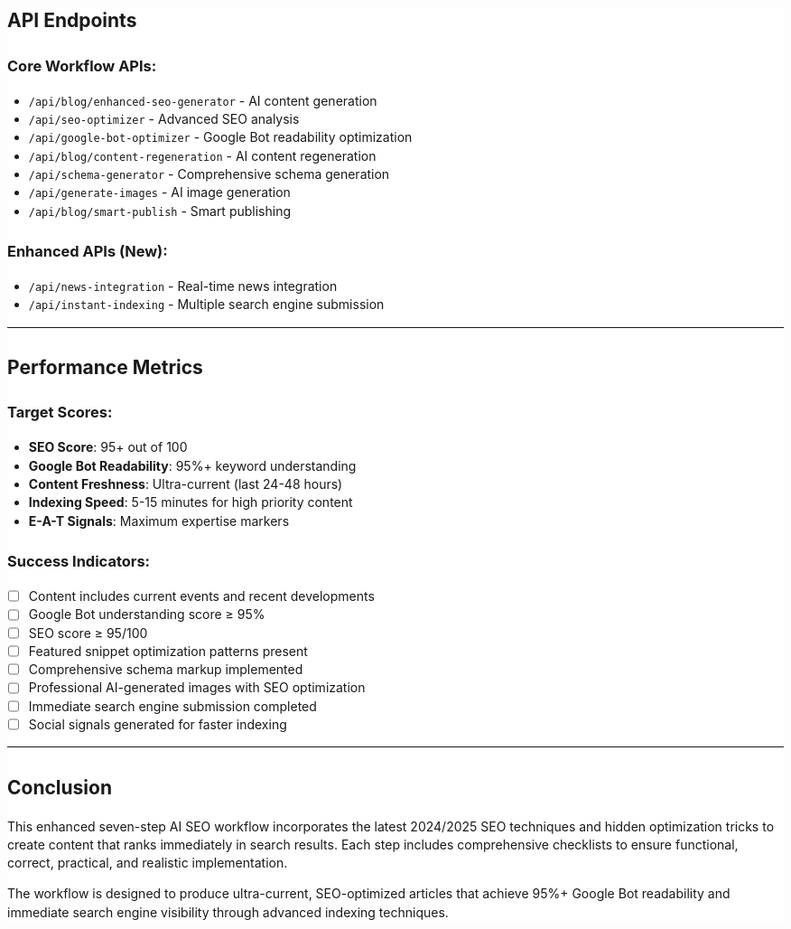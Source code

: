 
## API Endpoints

### **Core Workflow APIs**:
- `/api/blog/enhanced-seo-generator` - AI content generation
- `/api/seo-optimizer` - Advanced SEO analysis
- `/api/google-bot-optimizer` - Google Bot readability optimization
- `/api/blog/content-regeneration` - AI content regeneration
- `/api/schema-generator` - Comprehensive schema generation
- `/api/generate-images` - AI image generation
- `/api/blog/smart-publish` - Smart publishing

### **Enhanced APIs (New)**:
- `/api/news-integration` - Real-time news integration
- `/api/instant-indexing` - Multiple search engine submission

---

## Performance Metrics

### **Target Scores**:
- **SEO Score**: 95+ out of 100
- **Google Bot Readability**: 95%+ keyword understanding
- **Content Freshness**: Ultra-current (last 24-48 hours)
- **Indexing Speed**: 5-15 minutes for high priority content
- **E-A-T Signals**: Maximum expertise markers

### **Success Indicators**:
- [ ] Content includes current events and recent developments
- [ ] Google Bot understanding score ≥ 95%
- [ ] SEO score ≥ 95/100
- [ ] Featured snippet optimization patterns present
- [ ] Comprehensive schema markup implemented
- [ ] Professional AI-generated images with SEO optimization
- [ ] Immediate search engine submission completed
- [ ] Social signals generated for faster indexing

---

## Conclusion

This enhanced seven-step AI SEO workflow incorporates the latest 2024/2025 SEO techniques and hidden optimization tricks to create content that ranks immediately in search results. Each step includes comprehensive checklists to ensure functional, correct, practical, and realistic implementation.

The workflow is designed to produce ultra-current, SEO-optimized articles that achieve 95%+ Google Bot readability and immediate search engine visibility through advanced indexing techniques.